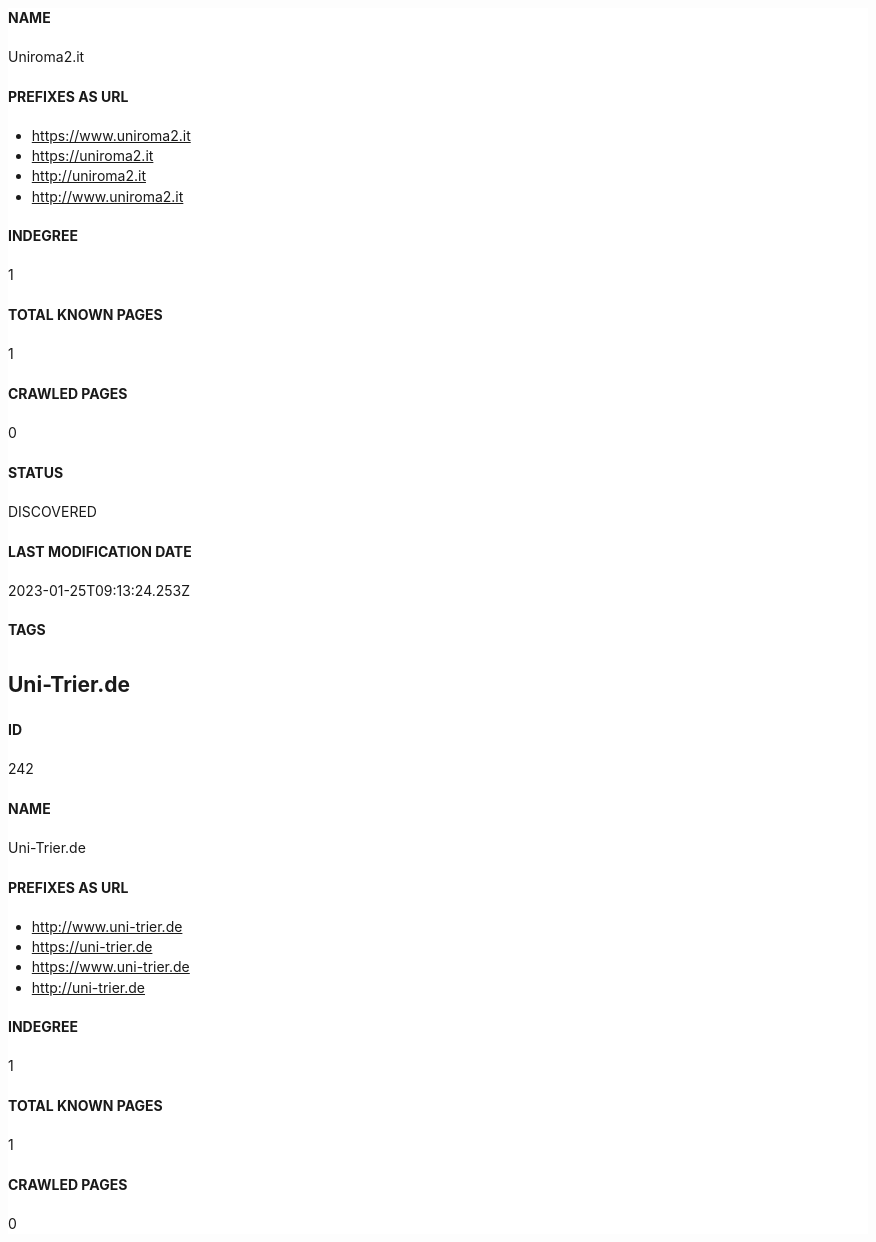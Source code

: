 #### NAME
Uniroma2.it

#### PREFIXES AS URL
* https://www.uniroma2.it
* https://uniroma2.it
* http://uniroma2.it
* http://www.uniroma2.it

#### INDEGREE
1

#### TOTAL KNOWN PAGES
1

#### CRAWLED PAGES
0

#### STATUS
DISCOVERED

#### LAST MODIFICATION DATE
2023-01-25T09:13:24.253Z

#### TAGS




Uni-Trier.de
------------

#### ID
242

#### NAME
Uni-Trier.de

#### PREFIXES AS URL
* http://www.uni-trier.de
* https://uni-trier.de
* https://www.uni-trier.de
* http://uni-trier.de

#### INDEGREE
1

#### TOTAL KNOWN PAGES
1

#### CRAWLED PAGES
0

